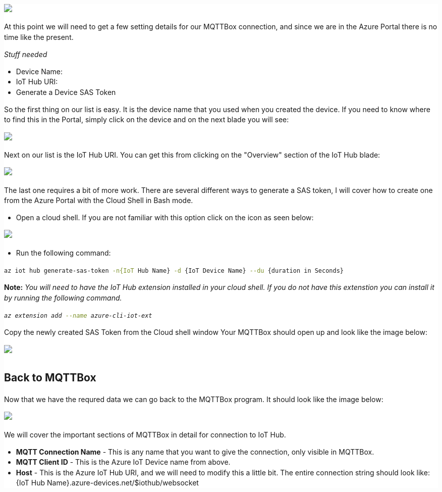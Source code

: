 <img src="images/5.jpg" width="600">

At this point we will need to get a few setting details for our MQTTBox connection, and since we are in the Azure Portal there is no time like the present.

<i>Stuff needed</i>
* Device Name:
* IoT Hub URI:
* Generate a Device SAS Token

So the first thing on our list is easy.  It is the device name that you used when you created the device.  If you need to know where to find this in the Portal, simply click on the device and on the next blade you will see:

<img src="images/6.jpg" width="600">

Next on our list is the IoT Hub URI.  You can get this from clicking on the "Overview" section of the IoT Hub blade:

<img src="images/7.jpg" width="600">

The last one requires a bit of more work.  There are several different ways to generate a SAS token, I will cover how to create one from the Azure Portal with the Cloud Shell in Bash mode.

* Open a cloud shell.  If you are not familiar with this option click on the icon as seen below:

<img src="images/8.jpg" width="600">

* Run the following command:
```Bash
az iot hub generate-sas-token -n{IoT Hub Name} -d {IoT Device Name} --du {duration in Seconds}
``` 
<b>Note:</b><i> You will need to have the IoT Hub extension installed in your cloud shell.  If you do not have this extenstion you can install it by running the following command.  
```Bash
az extension add --name azure-cli-iot-ext
```
</i> 

Copy the newly created SAS Token from the Cloud shell window
Your MQTTBox should open up and look like the image below:

<img src="images/9.jpg" width="600">

## Back to MQTTBox
Now that we have the requred data we can go back to the MQTTBox program.  It should look like the image below:

<img src="images/1.jpg" width="600">

We will cover the important sections of MQTTBox in detail for connection to IoT Hub. 

* <b>MQTT Connection Name</b> - This is any name that you want to give the connection, only visible in MQTTBox.
* <b>MQTT Client ID</b> - This is the Azure IoT Device name from above.
* <b>Host</b> - This is the Azure IoT Hub URI, and we will need to modify this a little bit.  The entire connection string should look like:  {IoT Hub Name}.azure-devices.net/$iothub/websocket
